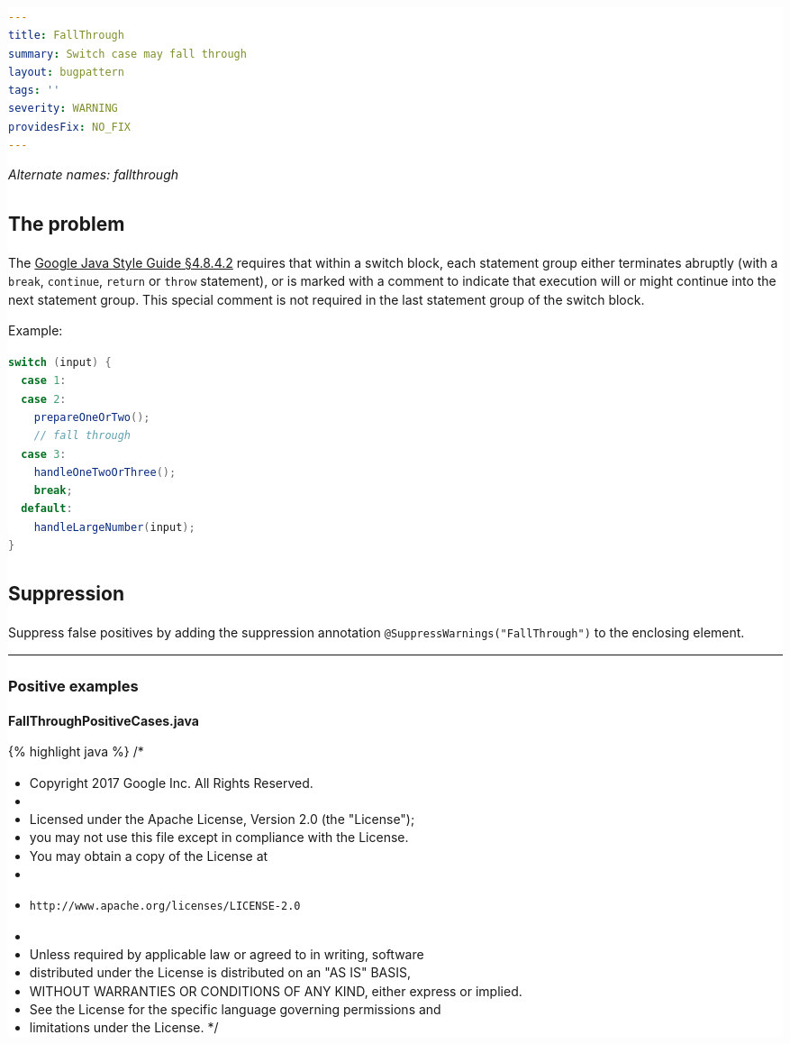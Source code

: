 ```yaml
---
title: FallThrough
summary: Switch case may fall through
layout: bugpattern
tags: ''
severity: WARNING
providesFix: NO_FIX
---
```




_Alternate names: fallthrough_

## The problem
The [Google Java Style Guide §4.8.4.2][style] requires that within a switch
block, each statement group either terminates abruptly (with a `break`,
`continue`, `return` or `throw` statement), or is marked with a comment to
indicate that execution will or might continue into the next statement group.
This special comment is not required in the last statement group of the switch
block.

Example:

```java
switch (input) {
  case 1:
  case 2:
    prepareOneOrTwo();
    // fall through
  case 3:
    handleOneTwoOrThree();
    break;
  default:
    handleLargeNumber(input);
}
```

[style]: https://google.github.io/styleguide/javaguide.html#s4.8.4-switch

## Suppression
Suppress false positives by adding the suppression annotation `@SuppressWarnings("FallThrough")` to the enclosing element.

----------

### Positive examples
__FallThroughPositiveCases.java__

{% highlight java %}
/*
 * Copyright 2017 Google Inc. All Rights Reserved.
 *
 * Licensed under the Apache License, Version 2.0 (the "License");
 * you may not use this file except in compliance with the License.
 * You may obtain a copy of the License at
 *
 *     http://www.apache.org/licenses/LICENSE-2.0
 *
 * Unless required by applicable law or agreed to in writing, software
 * distributed under the License is distributed on an "AS IS" BASIS,
 * WITHOUT WARRANTIES OR CONDITIONS OF ANY KIND, either express or implied.
 * See the License for the specific language governing permissions and
 * limitations under the License.
 */
